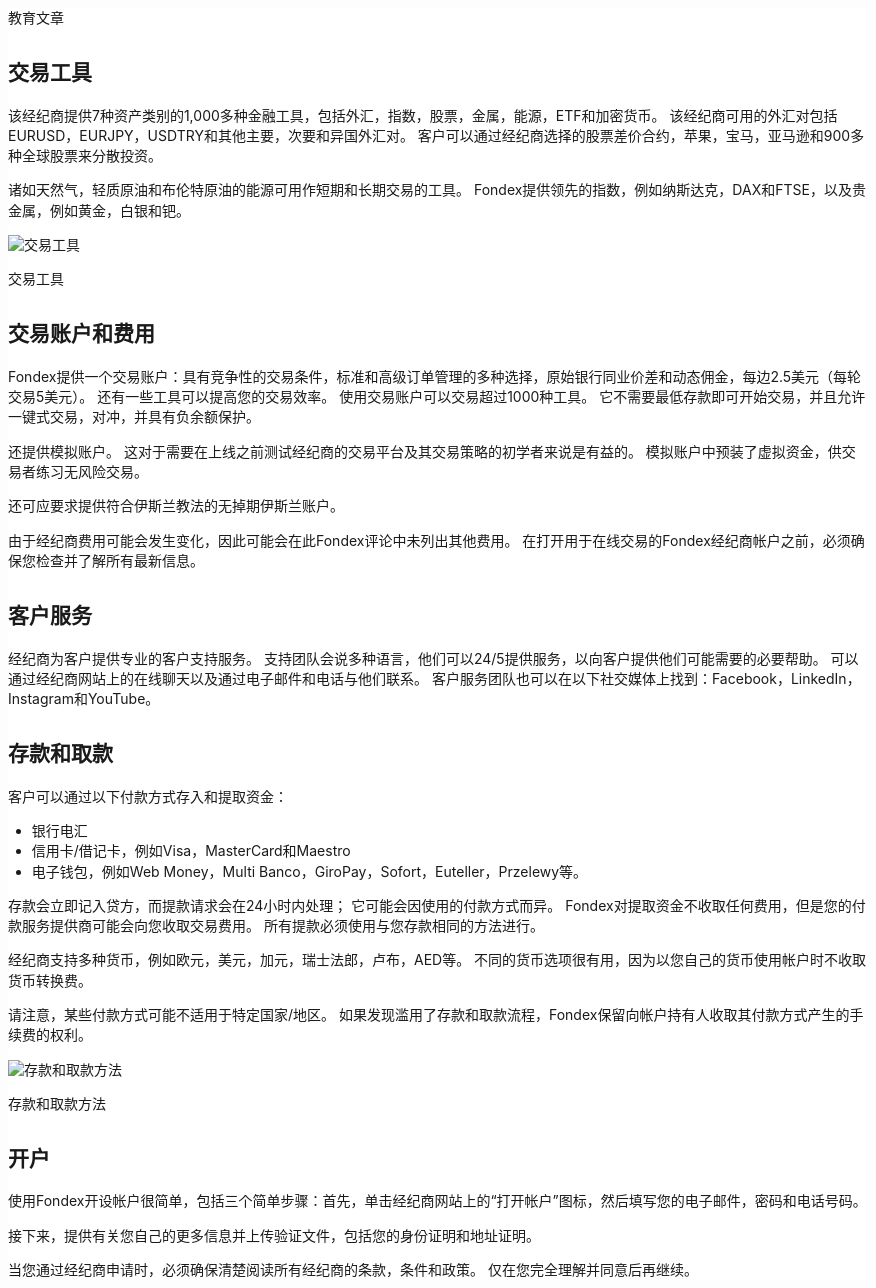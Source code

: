 教育文章

## 交易工具

该经纪商提供7种资产类别的1,000多种金融工具，包括外汇，指数，股票，金属，能源，ETF和加密货币。 该经纪商可用的外汇对包括 EURUSD，EURJPY，USDTRY和其他主要，次要和异国外汇对。 客户可以通过经纪商选择的股票差价合约，苹果，宝马，亚马逊和900多种全球股票来分散投资。

诸如天然气，轻质原油和布伦特原油的能源可用作短期和长期交易的工具。 Fondex提供领先的指数，例如纳斯达克，DAX和FTSE，以及贵金属，例如黄金，白银和钯。

![交易工具](https://cdn.fendou.la/funstoutiao/2020/11/Fondex-Review-Trading-Instruments-1024x179.png "交易工具")

交易工具

## 交易账户和费用

Fondex提供一个交易账户：具有竞争性的交易条件，标准和高级订单管理的多种选择，原始银行同业价差和动态佣金，每边2.5美元（每轮交易5美元）。 还有一些工具可以提高您的交易效率。 使用交易账户可以交易超过1000种工具。 它不需要最低存款即可开始交易，并且允许一键式交易，对冲，并具有负余额保护。

还提供模拟账户。 这对于需要在上线之前测试经纪商的交易平台及其交易策略的初学者来说是有益的。 模拟账户中预装了虚拟资金，供交易者练习无风险交易。

还可应要求提供符合伊斯兰教法的无掉期伊斯兰账户。

由于经纪商费用可能会发生变化，因此可能会在此Fondex评论中未列出其他费用。 在打开用于在线交易的Fondex经纪商帐户之前，必须确保您检查并了解所有最新信息。

## 客户服务

经纪商为客户提供专业的客户支持服务。 支持团队会说多种语言，他们可以24/5提供服务，以向客户提供他们可能需要的必要帮助。 可以通过经纪商网站上的在线聊天以及通过电子邮件和电话与他们联系。 客户服务团队也可以在以下社交媒体上找到：Facebook，LinkedIn，Instagram和YouTube。

## 存款和取款

客户可以通过以下付款方式存入和提取资金：
- 银行电汇
- 信用卡/借记卡，例如Visa，MasterCard和Maestro
- 电子钱包，例如Web Money，Multi Banco，GiroPay，Sofort，Euteller，Przelewy等。

存款会立即记入贷方，而提款请求会在24小时内处理； 它可能会因使用的付款方式而异。 Fondex对提取资金不收取任何费用，但是您的付款服务提供商可能会向您收取交易费用。 所有提款必须使用与您存款相同的方法进行。

经纪商支持多种货币，例如欧元，美元，加元，瑞士法郎，卢布，AED等。 不同的货币选项很有用，因为以您自己的货币使用帐户时不收取货币转换费。

请注意，某些付款方式可能不适用于特定国家/地区。 如果发现滥用了存款和取款流程，Fondex保留向帐户持有人收取其付款方式产生的手续费的权利。

![存款和取款方法](https://cdn.fendou.la/funstoutiao/2020/11/Fondex-Review-Deposit-Withdrawal-Methods-1024x513.jpg "存款和取款方法")

存款和取款方法

## 开户

使用Fondex开设帐户很简单，包括三个简单步骤：首先，单击经纪商网站上的“打开帐户”图标，然后填写您的电子邮件，密码和电话号码。

接下来，提供有关您自己的更多信息并上传验证文件，包括您的身份证明和地址证明。

当您通过经纪商申请时，必须确保清楚阅读所有经纪商的条款，条件和政策。 仅在您完全理解并同意后再继续。

